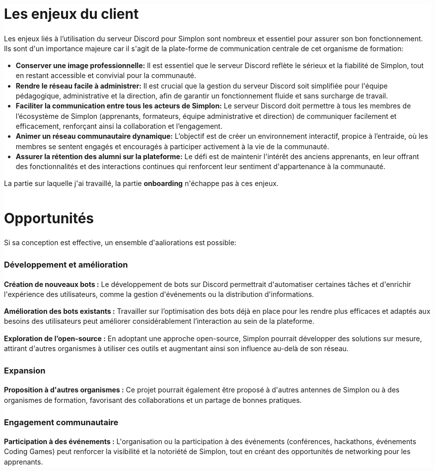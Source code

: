 # Les enjeux du client
Les enjeux liés à l’utilisation du serveur Discord pour Simplon sont nombreux et essentiel pour assurer son bon fonctionnement. Ils sont d'un importance majeure car il s'agit de la plate-forme de communication centrale de cet organisme de formation:
- **Conserver une image professionnelle:** Il est essentiel que le serveur Discord reflète le sérieux et la fiabilité de Simplon, tout en restant accessible et convivial pour la communauté.
- **Rendre le réseau facile à administrer:** Il est crucial que la gestion du serveur Discord soit simplifiée pour l'équipe pédagogique, administrative et la direction, afin de garantir un fonctionnement fluide et sans surcharge de travail.
- **Faciliter la communication entre tous les acteurs de Simplon:** Le serveur Discord doit permettre à tous les membres de l’écosystème de Simplon (apprenants, formateurs, équipe administrative et direction) de communiquer facilement et efficacement, renforçant ainsi la collaboration et l’engagement.
- **Animer un réseau communautaire dynamique:** L’objectif est de créer un environnement interactif, propice à l’entraide, où les membres se sentent engagés et encouragés à participer activement à la vie de la communauté.
- **Assurer la rétention des alumni sur la plateforme:** Le défi est de maintenir l'intérêt des anciens apprenants, en leur offrant des fonctionnalités et des interactions continues qui renforcent leur sentiment d'appartenance à la communauté.

La partie sur laquelle j'ai travaillé, la partie **onboarding** n'échappe pas à ces enjeux.

# Opportunités
Si sa conception est effective, un ensemble d'aaliorations est possible:

### Développement et amélioration

**Création de nouveaux bots :** Le développement de bots sur Discord permettrait d'automatiser certaines tâches et d'enrichir l'expérience des utilisateurs, comme la gestion d'événements ou la distribution d'informations.

**Amélioration des bots existants :** Travailler sur l’optimisation des bots déjà en place pour les rendre plus efficaces et adaptés aux besoins des utilisateurs peut améliorer considérablement l’interaction au sein de la plateforme.

**Exploration de l’open-source :** En adoptant une approche open-source, Simplon pourrait développer des solutions sur mesure, attirant d'autres organismes à utiliser ces outils et augmentant ainsi son influence au-delà de son réseau.

### Expansion

**Proposition à d'autres organismes :** Ce projet pourrait également être proposé à d'autres antennes de Simplon ou à des organismes de formation, favorisant des collaborations et un partage de bonnes pratiques.

### Engagement communautaire

**Participation à des événements :** L'organisation ou la participation à des événements (conférences, hackathons, événements Coding Games) peut renforcer la visibilité et la notoriété de Simplon, tout en créant des opportunités de networking pour les apprenants.
